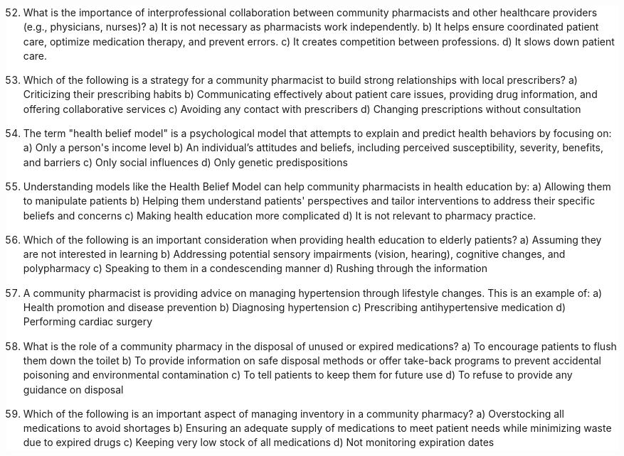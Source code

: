 52. What is the importance of interprofessional collaboration between community pharmacists and other healthcare providers (e.g., physicians, nurses)?
    a) It is not necessary as pharmacists work independently.
    b) It helps ensure coordinated patient care, optimize medication therapy, and prevent errors.
    c) It creates competition between professions.
    d) It slows down patient care.

53. Which of the following is a strategy for a community pharmacist to build strong relationships with local prescribers?
    a) Criticizing their prescribing habits
    b) Communicating effectively about patient care issues, providing drug information, and offering collaborative services
    c) Avoiding any contact with prescribers
    d) Changing prescriptions without consultation

54. The term "health belief model" is a psychological model that attempts to explain and predict health behaviors by focusing on:
    a) Only a person's income level
    b) An individual’s attitudes and beliefs, including perceived susceptibility, severity, benefits, and barriers
    c) Only social influences
    d) Only genetic predispositions

55. Understanding models like the Health Belief Model can help community pharmacists in health education by:
    a) Allowing them to manipulate patients
    b) Helping them understand patients' perspectives and tailor interventions to address their specific beliefs and concerns
    c) Making health education more complicated
    d) It is not relevant to pharmacy practice.

56. Which of the following is an important consideration when providing health education to elderly patients?
    a) Assuming they are not interested in learning
    b) Addressing potential sensory impairments (vision, hearing), cognitive changes, and polypharmacy
    c) Speaking to them in a condescending manner
    d) Rushing through the information

57. A community pharmacist is providing advice on managing hypertension through lifestyle changes. This is an example of:
    a) Health promotion and disease prevention
    b) Diagnosing hypertension
    c) Prescribing antihypertensive medication
    d) Performing cardiac surgery

58. What is the role of a community pharmacy in the disposal of unused or expired medications?
    a) To encourage patients to flush them down the toilet
    b) To provide information on safe disposal methods or offer take-back programs to prevent accidental poisoning and environmental contamination
    c) To tell patients to keep them for future use
    d) To refuse to provide any guidance on disposal

59. Which of the following is an important aspect of managing inventory in a community pharmacy?
    a) Overstocking all medications to avoid shortages
    b) Ensuring an adequate supply of medications to meet patient needs while minimizing waste due to expired drugs
    c) Keeping very low stock of all medications
    d) Not monitoring expiration dates
